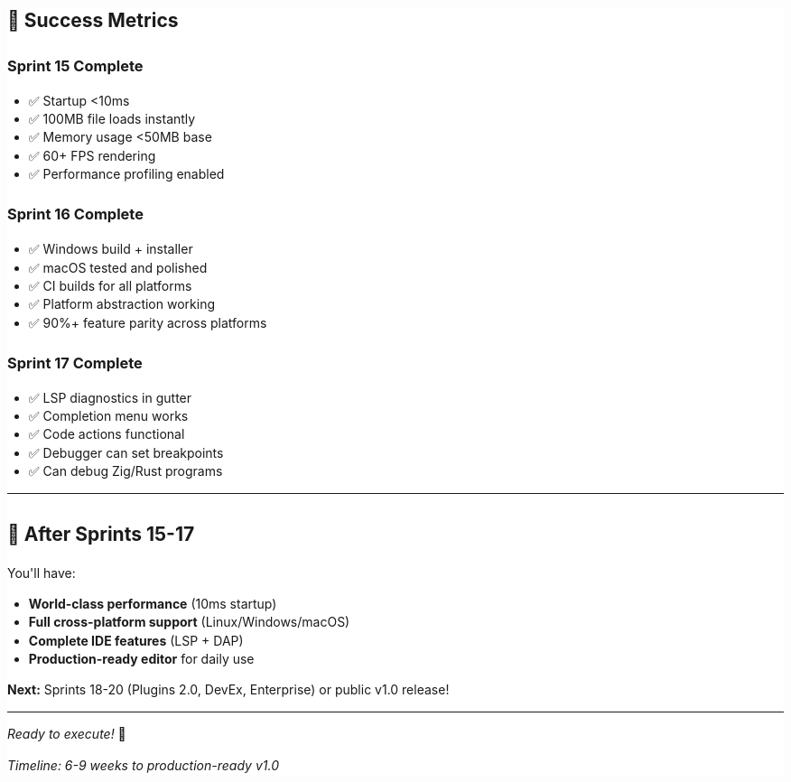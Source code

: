 ## 🎯 Success Metrics

### Sprint 15 Complete
- ✅ Startup <10ms
- ✅ 100MB file loads instantly
- ✅ Memory usage <50MB base
- ✅ 60+ FPS rendering
- ✅ Performance profiling enabled

### Sprint 16 Complete
- ✅ Windows build + installer
- ✅ macOS tested and polished
- ✅ CI builds for all platforms
- ✅ Platform abstraction working
- ✅ 90%+ feature parity across platforms

### Sprint 17 Complete
- ✅ LSP diagnostics in gutter
- ✅ Completion menu works
- ✅ Code actions functional
- ✅ Debugger can set breakpoints
- ✅ Can debug Zig/Rust programs

---

## 🚀 After Sprints 15-17

You'll have:
- **World-class performance** (10ms startup)
- **Full cross-platform support** (Linux/Windows/macOS)
- **Complete IDE features** (LSP + DAP)
- **Production-ready editor** for daily use

**Next:** Sprints 18-20 (Plugins 2.0, DevEx, Enterprise) or public v1.0 release!

---

*Ready to execute!* 🚀

*Timeline: 6-9 weeks to production-ready v1.0*
